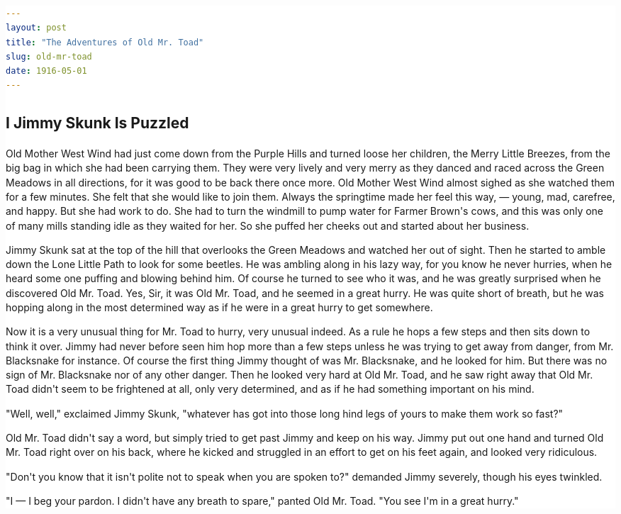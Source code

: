 ```yaml
---
layout: post
title: "The Adventures of Old Mr. Toad"
slug: old-mr-toad
date: 1916-05-01
---
```


<h2 id="ch1"><span>I</span> Jimmy Skunk Is Puzzled</h2>

Old Mother West Wind had just come down from the Purple Hills and turned
loose her children, the Merry Little Breezes, from the big bag in which she
had been carrying them. They were very lively and very merry as they danced
and raced across the Green Meadows in all directions, for it was good to be
back there once more. Old Mother West Wind almost sighed as she watched
them for a few minutes. She felt that she would like to join them. Always
the springtime made her feel this way, &#8212; young, mad, carefree, and happy.
But she had work to do. She had to turn the windmill to pump water for
Farmer Brown's cows, and this was only one of many mills standing idle as
they waited for her. So she puffed her cheeks out and started about her
business.

Jimmy Skunk sat at the top of the hill that overlooks the Green Meadows and
watched her out of sight. Then he started to amble down the Lone Little
Path to look for some beetles. He was ambling along in his lazy way, for
you know he never hurries, when he heard some one puffing and blowing
behind him. Of course he turned to see who it was, and he was greatly
surprised when he discovered Old Mr. Toad. Yes, Sir, it was Old Mr. Toad,
and he seemed in a great hurry. He was quite short of breath, but he was
hopping along in the most determined way as if he were in a great hurry to
get somewhere.

Now it is a very unusual thing for Mr. Toad to hurry, very unusual indeed.
As a rule he hops a few steps and then sits down to think it over. Jimmy
had never before seen him hop more than a few steps unless he was trying to
get away from danger, from Mr. Blacksnake for instance. Of course the first
thing Jimmy thought of was Mr. Blacksnake, and he looked for him. But there
was no sign of Mr. Blacksnake nor of any other danger. Then he looked very
hard at Old Mr. Toad, and he saw right away that Old Mr. Toad didn't seem
to be frightened at all, only very determined, and as if he had something
important on his mind.

"Well, well," exclaimed Jimmy Skunk, "whatever has got into those long hind
legs of yours to make them work so fast?"

Old Mr. Toad didn't say a word, but simply tried to get past Jimmy and keep
on his way. Jimmy put out one hand and turned Old Mr. Toad right over on
his back, where he kicked and struggled in an effort to get on his feet
again, and looked very ridiculous.

"Don't you know that it isn't polite not to speak when you are spoken to?"
demanded Jimmy severely, though his eyes twinkled.

"I &#8212; I beg your pardon. I didn't have any breath to spare," panted Old Mr.
Toad. "You see I'm in a great hurry."
